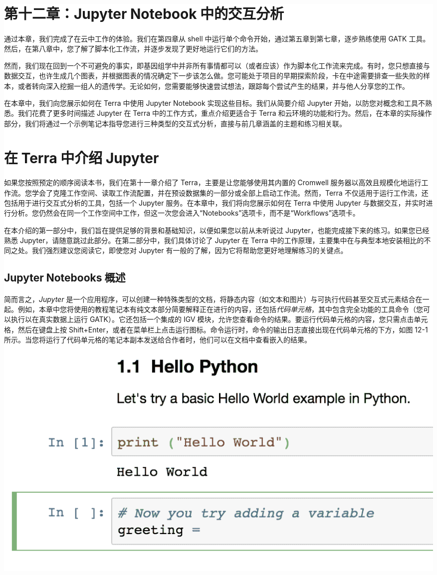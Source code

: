 # 第十二章：Jupyter Notebook 中的交互分析

通过本章，我们完成了在云中工作的体验。我们在第四章从 shell 中运行单个命令开始，通过第五章到第七章，逐步熟练使用 GATK 工具。然后，在第八章中，您了解了脚本化工作流，并逐步发现了更好地运行它们的方法。

然而，我们现在回到一个不可避免的事实，即基因组学中并非所有事情都可以（或者应该）作为脚本化工作流来完成。有时，您只想直接与数据交互，也许生成几个图表，并根据图表的情况确定下一步该怎么做。您可能处于项目的早期探索阶段，卡在中途需要排查一些失败的样本，或者转向深入挖掘一组人的遗传学。无论如何，您需要能够快速尝试想法，跟踪每个尝试产生的结果，并与他人分享您的工作。

在本章中，我们向您展示如何在 Terra 中使用 Jupyter Notebook 实现这些目标。我们从简要介绍 Jupyter 开始，以防您对概念和工具不熟悉。我们花费了更多时间描述 Jupyter 在 Terra 中的工作方式，重点介绍更适合于 Terra 和云环境的功能和行为。然后，在本章的实际操作部分，我们将通过一个示例笔记本指导您进行三种类型的交互式分析，直接与前几章涵盖的主题和练习相关联。

# 在 Terra 中介绍 Jupyter

如果您按照预定的顺序阅读本书，我们在第十一章介绍了 Terra，主要是让您能够使用其内置的 Cromwell 服务器以高效且规模化地运行工作流。您学会了克隆工作空间、读取工作流配置，并在预设数据集的一部分或全部上启动工作流。然而，Terra 不仅适用于运行工作流，还包括用于进行交互式分析的工具，包括一个 Jupyter 服务。在本章中，我们将向您展示如何在 Terra 中使用 Jupyter 与数据交互，并实时进行分析。您仍然会在同一个工作空间中工作，但这一次您会进入“Notebooks”选项卡，而不是“Workflows”选项卡。

在本介绍的第一部分中，我们旨在提供足够的背景和基础知识，以便如果您以前从未听说过 Jupyter，也能完成接下来的练习。如果您已经熟悉 Jupyter，请随意跳过此部分。在第二部分中，我们具体讨论了 Jupyter 在 Terra 中的工作原理，主要集中在与典型本地安装相比的不同之处。我们强烈建议您阅读它，即使您对 Jupyter 有一般的了解，因为它将帮助您更好地理解练习的关键点。

## Jupyter Notebooks 概述

简而言之，*Jupyter* 是一个应用程序，可以创建一种特殊类型的文档，将静态内容（如文本和图片）与可执行代码甚至交互式元素结合在一起。例如，本章中您将使用的教程笔记本有纯文本部分简要解释正在进行的内容，还包括*代码单元格*，其中包含完全功能的工具命令（您可以执行以在真实数据上运行 GATK）。它还包括一个集成的 IGV 模块，允许您查看命令的结果。要运行代码单元格的内容，您只需点击单元格，然后在键盘上按 Shift+Enter，或者在菜单栏上点击运行图标。命令运行时，命令的输出日志直接出现在代码单元格的下方，如图 12-1 所示。当您将运行了代码单元格的笔记本副本发送给合作者时，他们可以在文档中查看嵌入的结果。

![一个 Jupyter Notebook 中文档文本、代码单元格和执行输出的截图。](img/gitc_1201.png)
